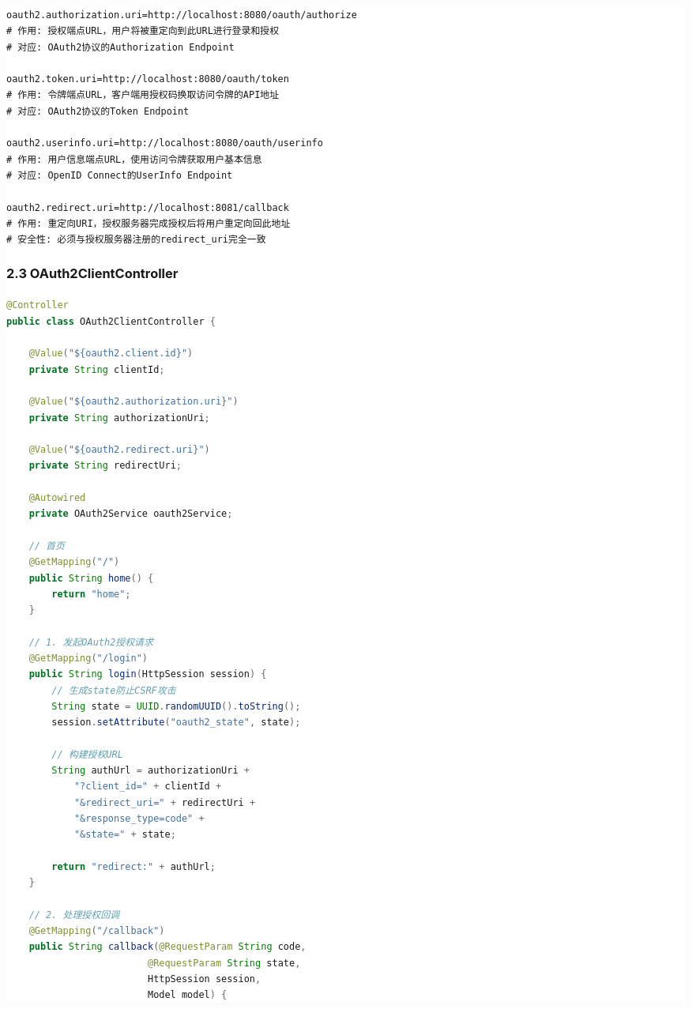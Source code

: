 ```properties
oauth2.authorization.uri=http://localhost:8080/oauth/authorize
# 作用: 授权端点URL，用户将被重定向到此URL进行登录和授权
# 对应: OAuth2协议的Authorization Endpoint

oauth2.token.uri=http://localhost:8080/oauth/token
# 作用: 令牌端点URL，客户端用授权码换取访问令牌的API地址
# 对应: OAuth2协议的Token Endpoint

oauth2.userinfo.uri=http://localhost:8080/oauth/userinfo
# 作用: 用户信息端点URL，使用访问令牌获取用户基本信息
# 对应: OpenID Connect的UserInfo Endpoint

oauth2.redirect.uri=http://localhost:8081/callback
# 作用: 重定向URI，授权服务器完成授权后将用户重定向回此地址
# 安全性: 必须与授权服务器注册的redirect_uri完全一致
```

### 2.3 OAuth2ClientController
```java
@Controller
public class OAuth2ClientController {

    @Value("${oauth2.client.id}")
    private String clientId;

    @Value("${oauth2.authorization.uri}")
    private String authorizationUri;

    @Value("${oauth2.redirect.uri}")
    private String redirectUri;

    @Autowired
    private OAuth2Service oauth2Service;

    // 首页
    @GetMapping("/")
    public String home() {
        return "home";
    }

    // 1. 发起OAuth2授权请求
    @GetMapping("/login")
    public String login(HttpSession session) {
        // 生成state防止CSRF攻击
        String state = UUID.randomUUID().toString();
        session.setAttribute("oauth2_state", state);

        // 构建授权URL
        String authUrl = authorizationUri +
            "?client_id=" + clientId +
            "&redirect_uri=" + redirectUri +
            "&response_type=code" +
            "&state=" + state;

        return "redirect:" + authUrl;
    }

    // 2. 处理授权回调
    @GetMapping("/callback")
    public String callback(@RequestParam String code,
                         @RequestParam String state,
                         HttpSession session,
                         Model model) {
```
